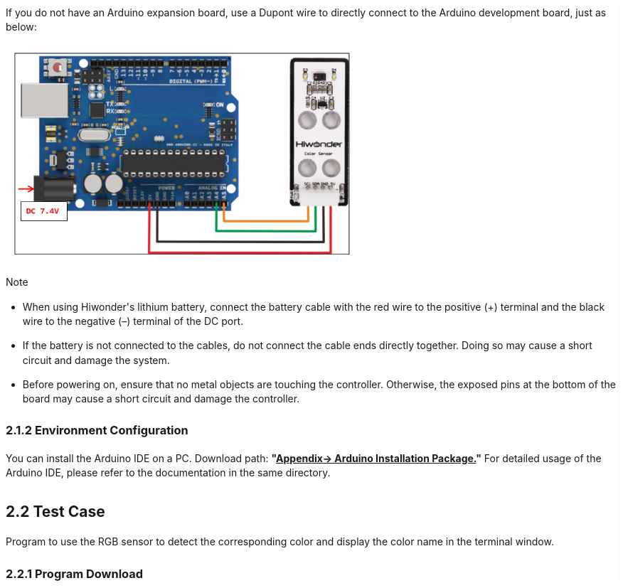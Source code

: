 If you do not have an Arduino expansion board, use a Dupont wire to directly connect to the Arduino development board, just as below:

<img class="common_img" src="../_static/media/chapter_1/section_2/media/image5.png" style="width:500px" />

> [!NOTE]
>
> * When using Hiwonder's lithium battery, connect the battery cable with the red wire to the positive (+) terminal and the black wire to the negative (–) terminal of the DC port.
>
> * If the battery is not connected to the cables, do not connect the cable ends directly together. Doing so may cause a short circuit and damage the system.
>
> * Before powering on, ensure that no metal objects are touching the controller. Otherwise, the exposed pins at the bottom of the board may cause a short circuit and damage the controller.

### 2.1.2 Environment Configuration

You can install the Arduino IDE on a PC. Download path: **"[Appendix-> Arduino Installation Package.](https://drive.google.com/drive/folders/10erSC4tFZC-J6rFBU4RwnWtqxGZBC__U?usp=sharing)"** For detailed usage of the Arduino IDE, please refer to the documentation in the same directory.

## 2.2 Test Case

Program to use the RGB sensor to detect the corresponding color and display the color name in the terminal window.

### 2.2.1 Program Download
